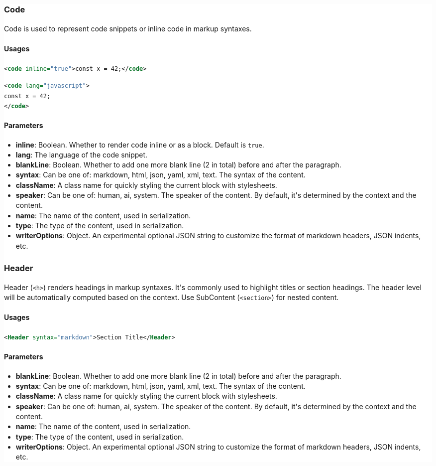 ### Code

Code is used to represent code snippets or inline code in markup syntaxes.

#### Usages

```xml
<code inline="true">const x = 42;</code>
```

```xml
<code lang="javascript">
const x = 42;
</code>
```

#### Parameters

- **inline**: Boolean. Whether to render code inline or as a block. Default is `true`.
- **lang**: The language of the code snippet.
- **blankLine**: Boolean. Whether to add one more blank line (2 in total) before and after the paragraph.
- **syntax**: Can be one of: markdown, html, json, yaml, xml, text. The syntax of the content.
- **className**: A class name for quickly styling the current block with stylesheets.
- **speaker**: Can be one of: human, ai, system. The speaker of the content. By default, it's determined by the context and the content.
- **name**: The name of the content, used in serialization.
- **type**: The type of the content, used in serialization.
- **writerOptions**: Object. An experimental optional JSON string to customize the format of markdown headers, JSON indents, etc.

### Header

Header (`<h>`) renders headings in markup syntaxes.
It's commonly used to highlight titles or section headings.
The header level will be automatically computed based on the context.
Use SubContent (`<section>`) for nested content.

#### Usages

```xml
<Header syntax="markdown">Section Title</Header>
```

#### Parameters

- **blankLine**: Boolean. Whether to add one more blank line (2 in total) before and after the paragraph.
- **syntax**: Can be one of: markdown, html, json, yaml, xml, text. The syntax of the content.
- **className**: A class name for quickly styling the current block with stylesheets.
- **speaker**: Can be one of: human, ai, system. The speaker of the content. By default, it's determined by the context and the content.
- **name**: The name of the content, used in serialization.
- **type**: The type of the content, used in serialization.
- **writerOptions**: Object. An experimental optional JSON string to customize the format of markdown headers, JSON indents, etc.
